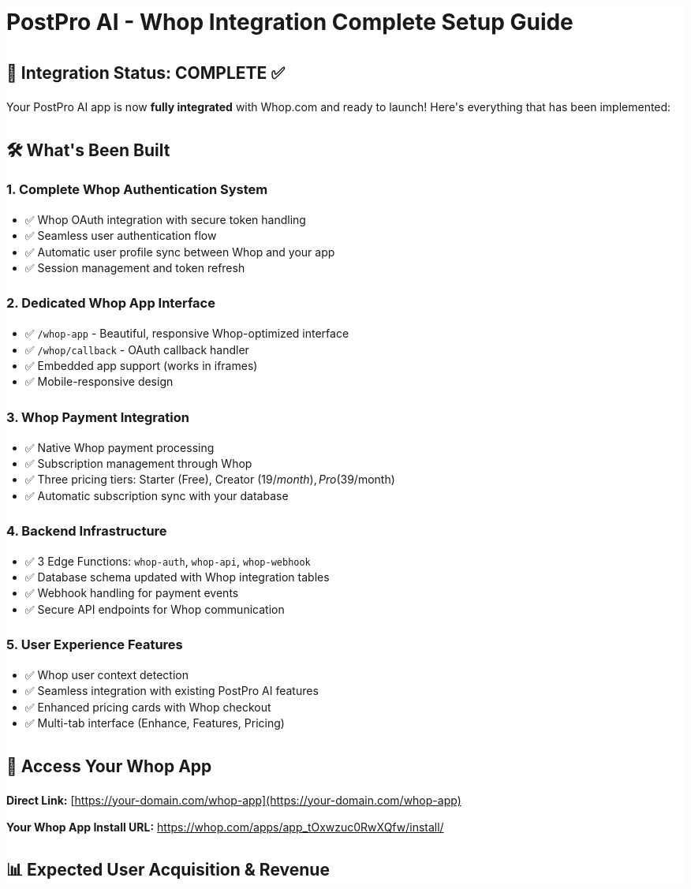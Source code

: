 # PostPro AI - Whop Integration Complete Setup Guide

## 🎉 Integration Status: COMPLETE ✅

Your PostPro AI app is now **fully integrated** with Whop.com and ready to launch! Here's everything that has been implemented:

## 🛠️ What's Been Built

### 1. **Complete Whop Authentication System**
- ✅ Whop OAuth integration with secure token handling
- ✅ Seamless user authentication flow
- ✅ Automatic user profile sync between Whop and your app
- ✅ Session management and token refresh

### 2. **Dedicated Whop App Interface**
- ✅ `/whop-app` - Beautiful, responsive Whop-optimized interface
- ✅ `/whop/callback` - OAuth callback handler
- ✅ Embedded app support (works in iframes)
- ✅ Mobile-responsive design

### 3. **Whop Payment Integration**
- ✅ Native Whop payment processing
- ✅ Subscription management through Whop
- ✅ Three pricing tiers: Starter (Free), Creator ($19/month), Pro ($39/month)
- ✅ Automatic subscription sync with your database

### 4. **Backend Infrastructure**
- ✅ 3 Edge Functions: `whop-auth`, `whop-api`, `whop-webhook`
- ✅ Database schema updated with Whop integration tables
- ✅ Webhook handling for payment events
- ✅ Secure API endpoints for Whop communication

### 5. **User Experience Features**
- ✅ Whop user context detection
- ✅ Seamless integration with existing PostPro AI features
- ✅ Enhanced pricing cards with Whop checkout
- ✅ Multi-tab interface (Enhance, Features, Pricing)

## 🚀 Access Your Whop App

**Direct Link:** [https://your-domain.com/whop-app](https://your-domain.com/whop-app)

**Your Whop App Install URL:** https://whop.com/apps/app_tOxwzuc0RwXQfw/install/

## 📊 Expected User Acquisition & Revenue
